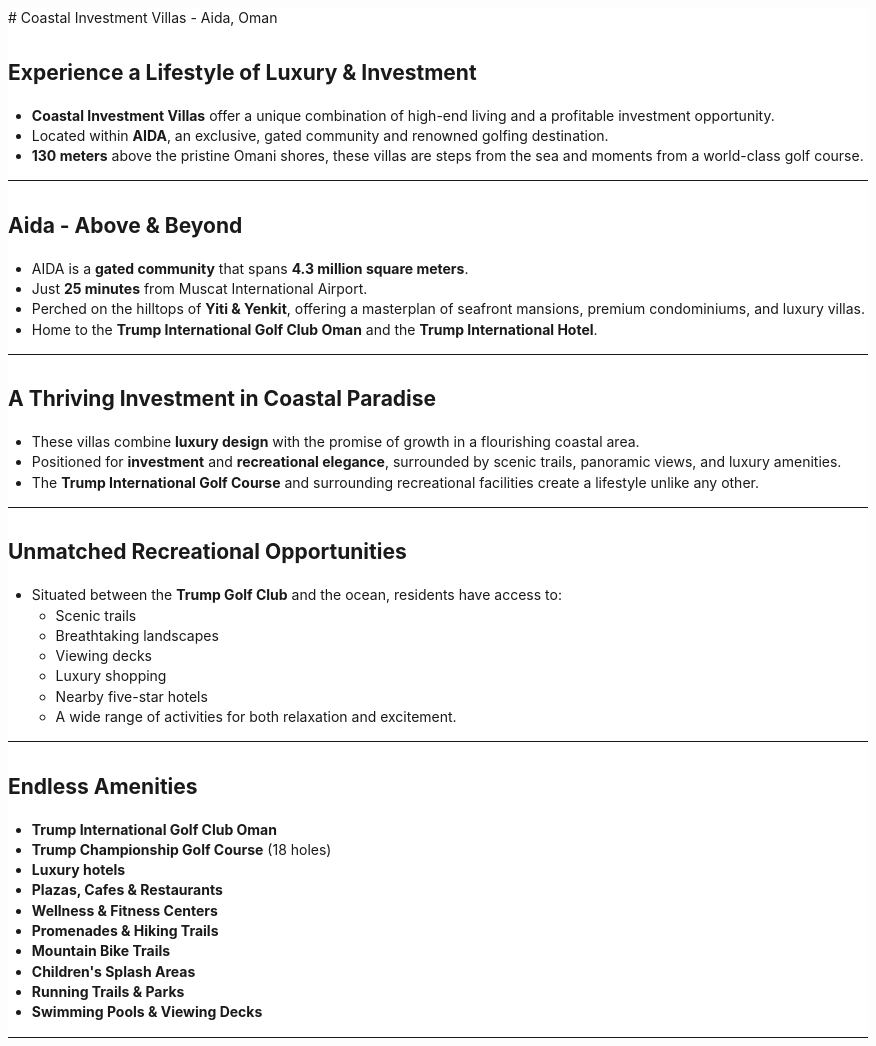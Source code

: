 <CoastalVillas>
# Coastal Investment Villas - Aida, Oman

## Experience a Lifestyle of Luxury & Investment

- **Coastal Investment Villas** offer a unique combination of high-end living and a profitable investment opportunity.
- Located within **AIDA**, an exclusive, gated community and renowned golfing destination.
- **130 meters** above the pristine Omani shores, these villas are steps from the sea and moments from a world-class golf course.

---

## Aida - Above & Beyond

- AIDA is a **gated community** that spans **4.3 million square meters**.
- Just **25 minutes** from Muscat International Airport.
- Perched on the hilltops of **Yiti & Yenkit**, offering a masterplan of seafront mansions, premium condominiums, and luxury villas.
- Home to the **Trump International Golf Club Oman** and the **Trump International Hotel**.

---

## A Thriving Investment in Coastal Paradise

- These villas combine **luxury design** with the promise of growth in a flourishing coastal area.
- Positioned for **investment** and **recreational elegance**, surrounded by scenic trails, panoramic views, and luxury amenities.
- The **Trump International Golf Course** and surrounding recreational facilities create a lifestyle unlike any other.

---

## Unmatched Recreational Opportunities

- Situated between the **Trump Golf Club** and the ocean, residents have access to:
  - Scenic trails
  - Breathtaking landscapes
  - Viewing decks
  - Luxury shopping
  - Nearby five-star hotels
  - A wide range of activities for both relaxation and excitement.

---

## Endless Amenities

- **Trump International Golf Club Oman**
- **Trump Championship Golf Course** (18 holes)
- **Luxury hotels**
- **Plazas, Cafes & Restaurants**
- **Wellness & Fitness Centers**
- **Promenades & Hiking Trails**
- **Mountain Bike Trails**
- **Children's Splash Areas**
- **Running Trails & Parks**
- **Swimming Pools & Viewing Decks**

---